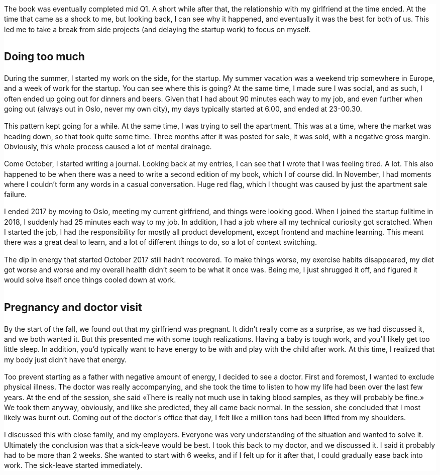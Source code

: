 The book was eventually completed mid Q1. A short while after that, the relationship with my girlfriend at the time ended. At the time that came as a shock to me, but looking back, I can see why it happened, and eventually it was the best for both of us. This led me to take a break from side projects (and delaying the startup work) to focus on myself.

## Doing too much

During the summer, I started my work on the side, for the startup. My summer vacation was a weekend trip somewhere in Europe, and a week of work for the startup. You can see where this is going? At the same time, I made sure I was social, and as such, I often ended up going out for dinners and beers. Given that I had about 90 minutes each way to my job, and even further when going out (always out in Oslo, never my own city), my days typically started at 6.00, and ended at 23-00.30. 

This pattern kept going for a while. At the same time, I was trying to sell the apartment. This was at a time, where the market was heading down, so that took quite some time. Three months after it was posted for sale, it was sold, with a negative gross margin. Obviously, this whole process caused a lot of mental drainage. 

Come October, I started writing a journal. Looking back at my entries, I can see that I wrote that I was feeling tired. A lot. This also happened to be when there was a need to write a second edition of my book, which I of course did. In November, I had moments where I couldn’t form any words in a casual conversation. Huge red flag, which I thought was caused by just the apartment sale failure. 

I ended 2017 by moving to Oslo, meeting my current girlfriend, and things were looking good. When I joined the startup fulltime in 2018, I suddenly had 25 minutes each way to my job. In addition, I had a job where all my technical curiosity got scratched. When I started the job, I had the responsibility for mostly all product development, except frontend and machine learning. This meant there was a great deal to learn, and a lot of different things to do, so a lot of context switching. 

The dip in energy that started October 2017 still hadn’t recovered. To make things worse, my exercise habits disappeared, my diet got worse and worse and my overall health didn’t seem to be what it once was. Being me, I just shrugged it off, and figured it would solve itself once things cooled down at work. 

## Pregnancy and doctor visit

By the start of the fall, we found out that my girlfriend was pregnant. It didn’t really come as a surprise, as we had discussed it, and we both wanted it. But this presented me with some tough realizations. Having a baby is tough work, and you’ll likely get too little sleep. In addition, you’d typically want to have energy to be with and play with the child after work. At this time, I realized that my body just didn’t have that energy. 

Too prevent starting as a father with negative amount of energy, I decided to see a doctor. First and foremost, I wanted to exclude physical illness. The doctor was really accompanying, and she took the time to listen to how my life had been over the last few years. At the end of the session, she said «There is really not much use in taking blood samples, as they will probably be fine.» We took them anyway, obviously, and like she predicted, they all came back normal. In the session, she concluded that I most likely was burnt out. Coming out of the doctor's office that day, I felt like a million tons had been lifted from my shoulders. 

I discussed this with close family, and my employers. Everyone was very understanding of the situation and wanted to solve it. Ultimately the conclusion was that a sick-leave would be best. I took this back to my doctor, and we discussed it. I said it probably had to be more than 2 weeks. She wanted to start with 6 weeks, and if I felt up for it after that, I could gradually ease back into work. The sick-leave started immediately. 
